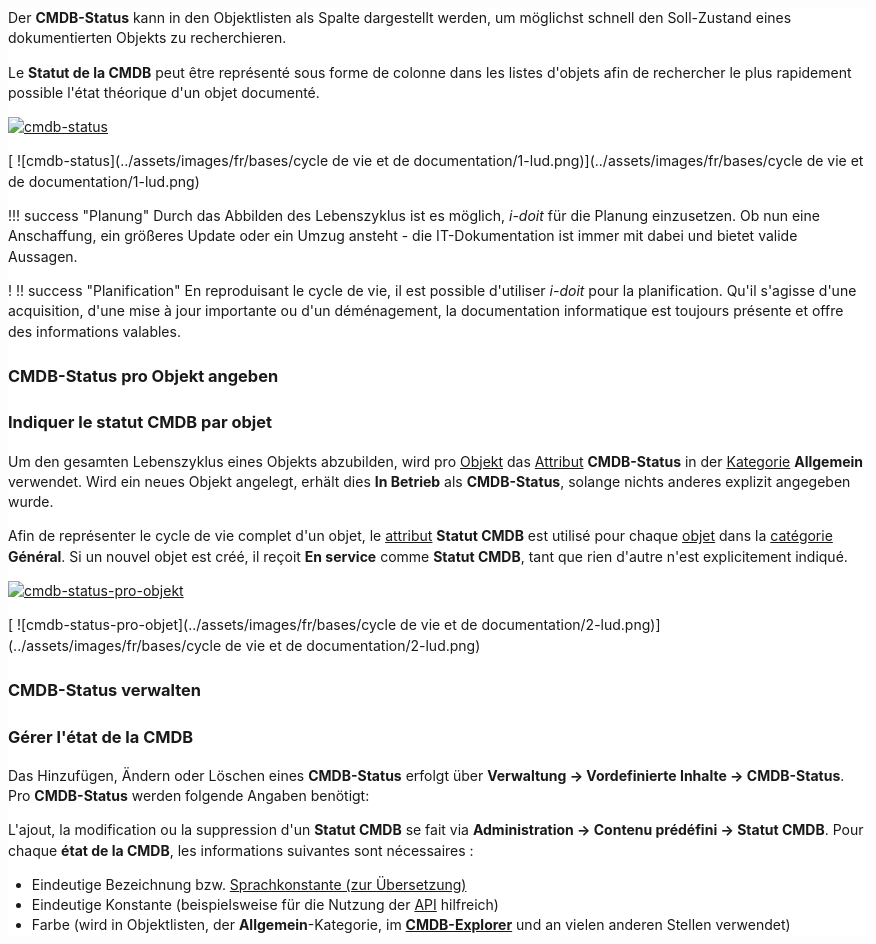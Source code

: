 Der **CMDB-Status** kann in den Objektlisten als Spalte dargestellt werden, um möglichst schnell den Soll-Zustand eines dokumentierten Objekts zu recherchieren.

Le **Statut de la CMDB** peut être représenté sous forme de colonne dans les listes d'objets afin de rechercher le plus rapidement possible l'état théorique d'un objet documenté.

[![cmdb-status](../assets/images/de/grundlagen/lebens-und-dokumentationszyklus/1-lud.png)](../assets/images/de/grundlagen/lebens-und-dokumentationszyklus/1-lud.png)

[ ![cmdb-status](../assets/images/fr/bases/cycle de vie et de documentation/1-lud.png)](../assets/images/fr/bases/cycle de vie et de documentation/1-lud.png)

!!! success "Planung"
    Durch das Abbilden des Lebenszyklus ist es möglich, _i-doit_ für die Planung einzusetzen. Ob nun eine Anschaffung, ein größeres Update oder ein Umzug ansteht - die IT-Dokumentation ist immer mit dabei und bietet valide Aussagen.

! !! success "Planification"
    En reproduisant le cycle de vie, il est possible d'utiliser _i-doit_ pour la planification. Qu'il s'agisse d'une acquisition, d'une mise à jour importante ou d'un déménagement, la documentation informatique est toujours présente et offre des informations valables.

### CMDB-Status pro Objekt angeben

### Indiquer le statut CMDB par objet

Um den gesamten Lebenszyklus eines Objekts abzubilden, wird pro [Objekt](../glossar.md) das [Attribut](../glossar.md) **CMDB-Status** in der [Kategorie](../glossar.md) **Allgemein** verwendet. Wird ein neues Objekt angelegt, erhält dies **In Betrieb** als **CMDB-Status**, solange nichts anderes explizit angegeben wurde.

Afin de représenter le cycle de vie complet d'un objet, le [attribut](../glossar.md) **Statut CMDB** est utilisé pour chaque [objet](../glossar.md) dans la [catégorie](../glossar.md) **Général**. Si un nouvel objet est créé, il reçoit **En service** comme **Statut CMDB**, tant que rien d'autre n'est explicitement indiqué.

[![cmdb-status-pro-objekt](../assets/images/de/grundlagen/lebens-und-dokumentationszyklus/2-lud.png)](../assets/images/de/grundlagen/lebens-und-dokumentationszyklus/2-lud.png)

[ ![cmdb-status-pro-objet](../assets/images/fr/bases/cycle de vie et de documentation/2-lud.png)](../assets/images/fr/bases/cycle de vie et de documentation/2-lud.png)

### CMDB-Status verwalten

### Gérer l'état de la CMDB

Das Hinzufügen, Ändern oder Löschen eines **CMDB-Status** erfolgt über **Verwaltung → Vordefinierte Inhalte → CMDB-Status**. Pro **CMDB-Status** werden folgende Angaben benötigt:

L'ajout, la modification ou la suppression d'un **Statut CMDB** se fait via **Administration → Contenu prédéfini → Statut CMDB**. Pour chaque **état de la CMDB**, les informations suivantes sont nécessaires :

* Eindeutige Bezeichnung bzw. [Sprachkonstante (zur Übersetzung)](../administration/mehrsprachigkeit-und-uebersetzungen.md)
* Eindeutige Konstante (beispielsweise für die Nutzung der [API](../i-doit-pro-add-ons/api/index.md) hilfreich)
* Farbe (wird in Objektlisten, der **Allgemein**-Kategorie, im [**CMDB-Explorer**](../auswertungen/cmdb-explorer/index.md) und an vielen anderen Stellen verwendet)
